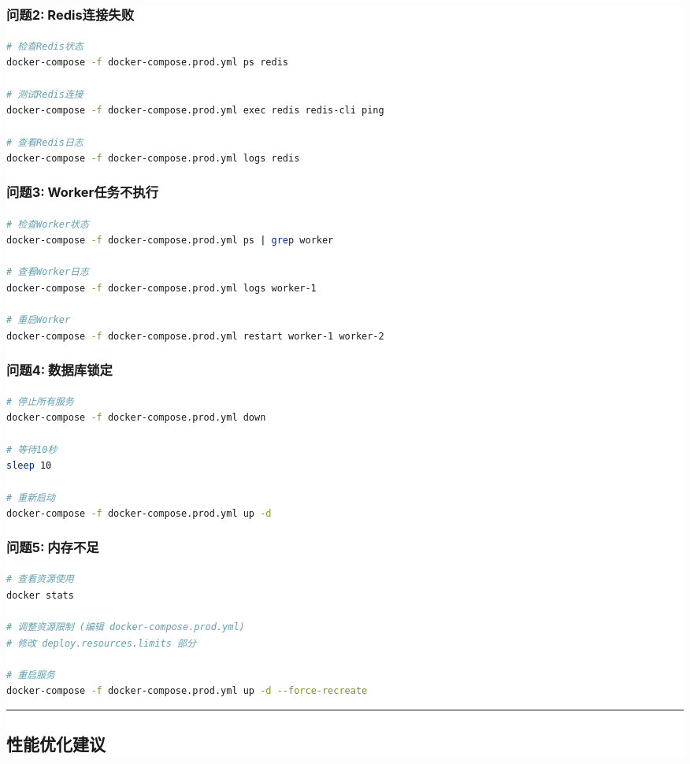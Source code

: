 ### 问题2: Redis连接失败
```bash
# 检查Redis状态
docker-compose -f docker-compose.prod.yml ps redis

# 测试Redis连接
docker-compose -f docker-compose.prod.yml exec redis redis-cli ping

# 查看Redis日志
docker-compose -f docker-compose.prod.yml logs redis
```

### 问题3: Worker任务不执行
```bash
# 检查Worker状态
docker-compose -f docker-compose.prod.yml ps | grep worker

# 查看Worker日志
docker-compose -f docker-compose.prod.yml logs worker-1

# 重启Worker
docker-compose -f docker-compose.prod.yml restart worker-1 worker-2
```

### 问题4: 数据库锁定
```bash
# 停止所有服务
docker-compose -f docker-compose.prod.yml down

# 等待10秒
sleep 10

# 重新启动
docker-compose -f docker-compose.prod.yml up -d
```

### 问题5: 内存不足
```bash
# 查看资源使用
docker stats

# 调整资源限制 (编辑 docker-compose.prod.yml)
# 修改 deploy.resources.limits 部分

# 重启服务
docker-compose -f docker-compose.prod.yml up -d --force-recreate
```

---

## 性能优化建议
